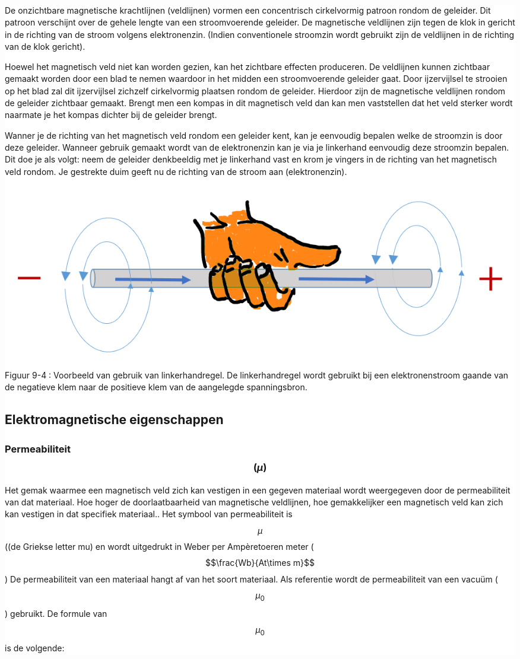 De onzichtbare magnetische krachtlijnen \(veldlijnen\) vormen een concentrisch cirkelvormig patroon rondom de geleider. Dit patroon verschijnt over de gehele lengte van een stroomvoerende geleider. De magnetische veldlijnen zijn tegen de klok in gericht in de richting van de stroom volgens elektronenzin. \(Indien conventionele stroomzin wordt gebruikt zijn de veldlijnen in de richting van de klok gericht\).

Hoewel het magnetisch veld niet kan worden gezien, kan het zichtbare effecten produceren. De veldlijnen kunnen zichtbaar gemaakt worden door een blad te nemen waardoor in het midden een stroomvoerende geleider gaat. Door ijzervijlsel te strooien op het blad zal dit ijzervijlsel zichzelf cirkelvormig plaatsen rondom de geleider. Hierdoor zijn de magnetische veldlijnen rondom de geleider zichtbaar gemaakt. Brengt men een kompas in dit magnetisch veld dan kan men vaststellen dat het veld sterker wordt naarmate je het kompas dichter bij de geleider brengt.

Wanner je de richting van het magnetisch veld rondom een geleider kent, kan je eenvoudig bepalen welke de stroomzin is door deze geleider. Wanneer gebruik gemaakt wordt van de elektronenzin kan je via je linkerhand eenvoudig deze stroomzin bepalen. Dit doe je als volgt: neem de geleider denkbeeldig met je linkerhand vast en krom je vingers in de richting van het magnetisch veld rondom. Je gestrekte duim geeft nu de richting van de stroom aan \(elektronenzin\).

![](../.gitbook/assets/afbeelding_456.png)

Figuur 9-4 : Voorbeeld van gebruik van linkerhandregel. De linkerhandregel wordt gebruikt bij een elektronenstroom gaande van de negatieve klem naar de positieve klem van de aangelegde spanningsbron.

## Elektromagnetische eigenschappen <a id="elektromagnetische-eigenschappen"></a>

### Permeabiliteit $$\left(\mathit{\mu }\right)$$ <a id="permeabiliteit-left-mathit-mu-right"></a>

Het gemak waarmee een magnetisch veld zich kan vestigen in een gegeven materiaal wordt weergegeven door de permeabiliteit van dat materiaal. Hoe hoger de doorlaatbaarheid van magnetische veldlijnen, hoe gemakkelijker een magnetisch veld kan zich kan vestigen in dat specifiek materiaal.. Het symbool van permeabiliteit is $$\mu$$ \(\(de Griekse letter mu\) en wordt uitgedrukt in Weber per Ampèretoeren meter \( $$\frac{Wb}{At\times m}$$ \) De permeabiliteit van een materiaal hangt af van het soort materiaal. Als referentie wordt de permeabiliteit van een vacuüm \( $${\mu }_{0}$$ \) gebruikt. De formule van $${\mu }_{0}$$ is de volgende:

